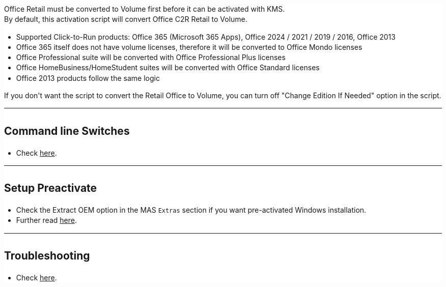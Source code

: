 Office Retail must be converted to Volume first before it can be activated with KMS.  
By default, this activation script will convert Office C2R Retail to Volume.

-   Supported Click-to-Run products: Office 365 (Microsoft 365 Apps), Office 2024 / 2021 / 2019 / 2016, Office 2013
-   Office 365 itself does not have volume licenses, therefore it will be converted to Office Mondo licenses
-   Office Professional suite will be converted with Office Professional Plus licenses
-   Office HomeBusiness/HomeStudent suites will be converted with Office Standard licenses
-   Office 2013 products follow the same logic

If you don't want the script to convert the Retail Office to Volume, you can turn off "Change Edition If Needed" option in the script.

------------------------------------------------------------------------

## Command line Switches

-   Check [here](command_line_switches.md).

------------------------------------------------------------------------

## Setup Preactivate

-   Check the Extract OEM option in the MAS `Extras` section if you want pre-activated Windows installation.
-   Further read [here](oem-folder.md).

------------------------------------------------------------------------

## Troubleshooting

-   Check [here](troubleshoot.md).

